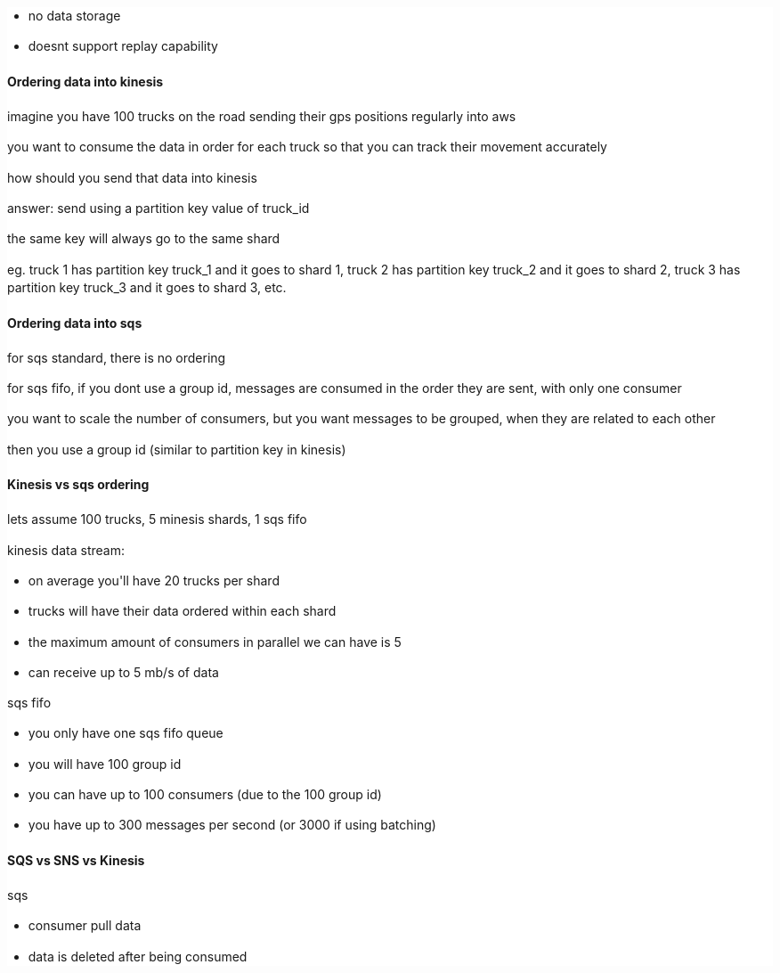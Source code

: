 - no data storage

- doesnt support replay capability

#### Ordering data into kinesis

imagine you have 100 trucks on the road sending their gps positions regularly into aws

you want to consume the data in order for each truck so that you can track their movement accurately

how should you send that data into kinesis

answer: send using a partition key value of truck_id

the same key will always go to the same shard

eg. truck 1 has partition key truck_1 and it goes to shard 1, truck 2 has partition key truck_2 and it goes to shard 2, truck 3 has partition key truck_3 and it goes to shard 3, etc.

#### Ordering data into sqs

for sqs standard, there is no ordering

for sqs fifo, if you dont use a group id, messages are consumed in the order they are sent, with only one consumer

you want to scale the number of consumers, but you want messages to be grouped, when they are related to each other

then you use a group id (similar to partition key in kinesis)

#### Kinesis vs sqs ordering

lets assume 100 trucks, 5 minesis shards, 1 sqs fifo

kinesis data stream:

- on average you'll have 20 trucks per shard

- trucks will have their data ordered within each shard

- the maximum amount of consumers in parallel we can have is 5

- can receive up to 5 mb/s of data

sqs fifo

- you only have one sqs fifo queue

- you will have 100 group id

- you can have up to 100 consumers (due to the 100 group id)

- you have up to 300 messages per second (or 3000 if using batching)

#### SQS vs SNS vs Kinesis

sqs

- consumer pull data

- data is deleted after being consumed
